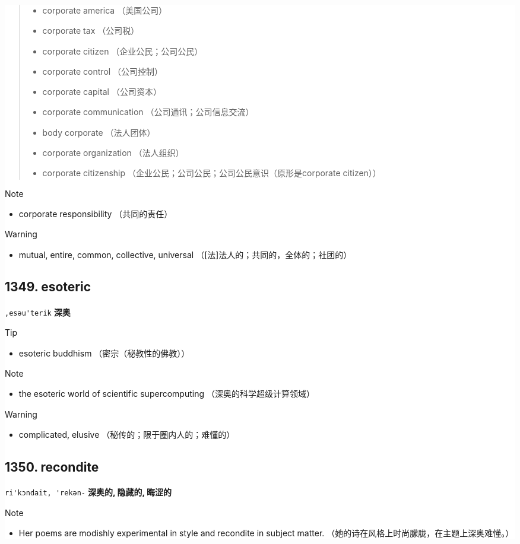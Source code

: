 > - corporate america （美国公司）
>
> - corporate tax （公司税）
>
> - corporate citizen （企业公民；公司公民）
>
> - corporate control （公司控制）
>
> - corporate capital （公司资本）
>
> - corporate communication （公司通讯；公司信息交流）
>
> - body corporate （法人团体）
>
> - corporate organization （法人组织）
>
> - corporate citizenship （企业公民；公司公民；公司公民意识（原形是corporate citizen））
>

> [!NOTE]
>
> - corporate responsibility （共同的责任）
>

> [!WARNING]
>
> - mutual, entire, common, collective, universal （[法]法人的；共同的，全体的；社团的）
>

## 1349. esoteric

`,esəu'terik`  **深奥**

> [!TIP]
>
> - esoteric buddhism （密宗（秘教性的佛教））
>

> [!NOTE]
>
> - the esoteric world of scientific supercomputing （深奥的科学超级计算领域）
>

> [!WARNING]
>
> - complicated, elusive （秘传的；限于圈内人的；难懂的）
>

## 1350. recondite

`ri'kɔndait, 'rekən-`  **深奥的, 隐藏的, 晦涩的**

> [!NOTE]
>
> - Her poems are modishly experimental in style and recondite in subject matter. （她的诗在风格上时尚朦胧，在主题上深奥难懂。）
>
